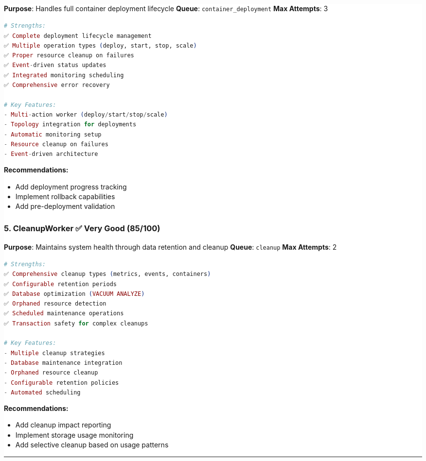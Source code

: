 **Purpose**: Handles full container deployment lifecycle
**Queue**: `container_deployment`
**Max Attempts**: 3

```elixir
# Strengths:
✅ Complete deployment lifecycle management
✅ Multiple operation types (deploy, start, stop, scale)
✅ Proper resource cleanup on failures
✅ Event-driven status updates
✅ Integrated monitoring scheduling
✅ Comprehensive error recovery

# Key Features:
- Multi-action worker (deploy/start/stop/scale)
- Topology integration for deployments  
- Automatic monitoring setup
- Resource cleanup on failures
- Event-driven architecture
```

**Recommendations:**
- Add deployment progress tracking
- Implement rollback capabilities
- Add pre-deployment validation

### 5. CleanupWorker ✅ Very Good (85/100)

**Purpose**: Maintains system health through data retention and cleanup
**Queue**: `cleanup`
**Max Attempts**: 2

```elixir
# Strengths:
✅ Comprehensive cleanup types (metrics, events, containers)
✅ Configurable retention periods
✅ Database optimization (VACUUM ANALYZE)
✅ Orphaned resource detection
✅ Scheduled maintenance operations
✅ Transaction safety for complex cleanups

# Key Features:
- Multiple cleanup strategies
- Database maintenance integration
- Orphaned resource cleanup
- Configurable retention policies
- Automated scheduling
```

**Recommendations:**
- Add cleanup impact reporting
- Implement storage usage monitoring
- Add selective cleanup based on usage patterns

---
